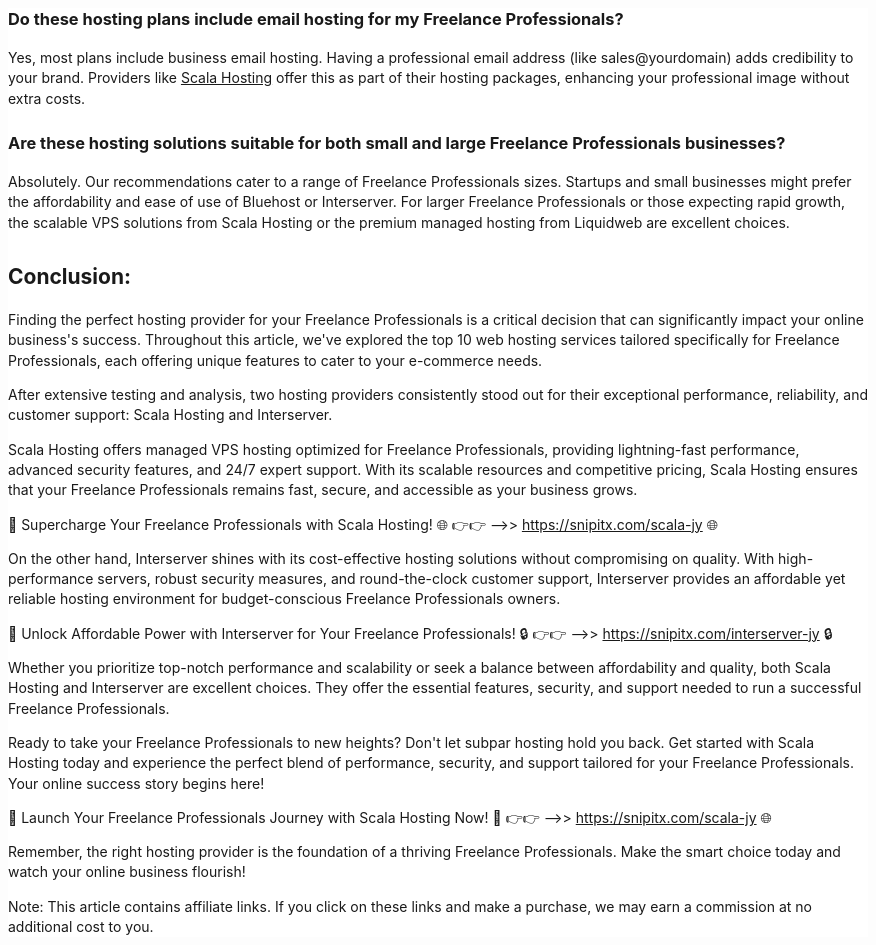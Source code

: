 ### Do these hosting plans include email hosting for my Freelance Professionals? 
Yes, most plans include business email hosting. Having a professional email address (like sales@yourdomain) adds credibility to your brand. Providers like [Scala Hosting](https://snipitx.com/scala-jy) offer this as part of their hosting packages, enhancing your professional image without extra costs.

### Are these hosting solutions suitable for both small and large Freelance Professionals businesses? 
Absolutely. Our recommendations cater to a range of Freelance Professionals sizes. Startups and small businesses might prefer the affordability and ease of use of Bluehost or Interserver. For larger Freelance Professionals or those expecting rapid growth, the scalable VPS solutions from Scala Hosting or the premium managed hosting from Liquidweb are excellent choices.

## Conclusion:

Finding the perfect hosting provider for your Freelance Professionals is a critical decision that can significantly impact your online business's success. Throughout this article, we've explored the top 10 web hosting services tailored specifically for Freelance Professionals, each offering unique features to cater to your e-commerce needs.

After extensive testing and analysis, two hosting providers consistently stood out for their exceptional performance, reliability, and customer support: Scala Hosting and Interserver.

Scala Hosting offers managed VPS hosting optimized for Freelance Professionals, providing lightning-fast performance, advanced security features, and 24/7 expert support. With its scalable resources and competitive pricing, Scala Hosting ensures that your Freelance Professionals remains fast, secure, and accessible as your business grows.

🚀 Supercharge Your Freelance Professionals with Scala Hosting! 🌐
👉👉 -->> https://snipitx.com/scala-jy 🌐

On the other hand, Interserver shines with its cost-effective hosting solutions without compromising on quality. With high-performance servers, robust security measures, and round-the-clock customer support, Interserver provides an affordable yet reliable hosting environment for budget-conscious Freelance Professionals owners.

💸 Unlock Affordable Power with Interserver for Your Freelance Professionals! 🔒
👉👉 -->> https://snipitx.com/interserver-jy 🔒

Whether you prioritize top-notch performance and scalability or seek a balance between affordability and quality, both Scala Hosting and Interserver are excellent choices. They offer the essential features, security, and support needed to run a successful Freelance Professionals.

Ready to take your Freelance Professionals to new heights? Don't let subpar hosting hold you back. Get started with Scala Hosting today and experience the perfect blend of performance, security, and support tailored for your Freelance Professionals. Your online success story begins here!

🚀 Launch Your Freelance Professionals Journey with Scala Hosting Now! 🌟
👉👉 -->> https://snipitx.com/scala-jy 🌐

Remember, the right hosting provider is the foundation of a thriving Freelance Professionals. Make the smart choice today and watch your online business flourish!

Note: This article contains affiliate links. If you click on these links and make a purchase, we may earn a commission at no additional cost to you.